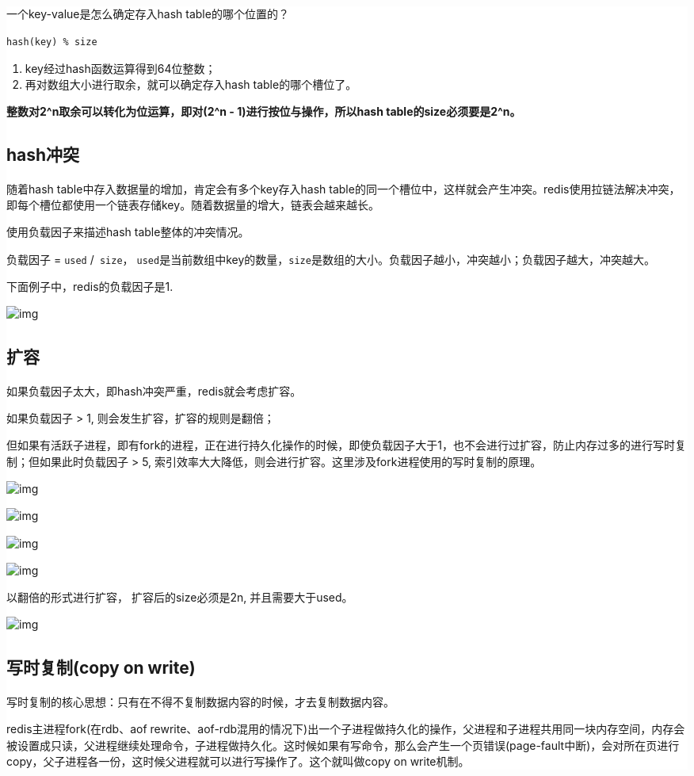 一个key-value是怎么确定存入hash table的哪个位置的？

```
hash(key) % size
```

1. key经过hash函数运算得到64位整数；
2. 再对数组大小进行取余，就可以确定存入hash table的哪个槽位了。



**整数对2^n取余可以转化为位运算，即对(2^n - 1)进行按位与操作，所以hash table的size必须要是2^n。**

## hash冲突

随着hash table中存入数据量的增加，肯定会有多个key存入hash table的同一个槽位中，这样就会产生冲突。redis使用拉链法解决冲突，即每个槽位都使用一个链表存储key。随着数据量的增大，链表会越来越长。

使用负载因子来描述hash table整体的冲突情况。

负载因子 = `used` /` size`， `used`是当前数组中key的数量，`size`是数组的大小。负载因子越小，冲突越小；负载因子越大，冲突越大。

下面例子中，redis的负载因子是1.

![img](https://cdn.nlark.com/yuque/0/2022/png/756577/1643339838797-ac59b1af-c52d-4e14-8363-bf48fce4f108.png)

## 扩容

如果负载因子太大，即hash冲突严重，redis就会考虑扩容。

如果负载因子 > 1, 则会发生扩容，扩容的规则是翻倍；

但如果有活跃子进程，即有fork的进程，正在进行持久化操作的时候，即使负载因子大于1，也不会进行过扩容，防止内存过多的进行写时复制；但如果此时负载因子 > 5, 索引效率大大降低，则会进行扩容。这里涉及fork进程使用的写时复制的原理。

![img](https://cdn.nlark.com/yuque/0/2022/png/756577/1643186560497-66d29249-263a-41c4-a766-61334ff0f4f4.png)

![img](https://cdn.nlark.com/yuque/0/2022/png/756577/1643186842739-f265a878-3a06-4aa2-b75d-b5b2b64ed353.png)

![img](https://cdn.nlark.com/yuque/0/2022/png/756577/1643346641267-b216fa78-1304-45e5-8e44-55553a0dc94e.png)



![img](https://cdn.nlark.com/yuque/0/2022/png/756577/1643187893244-f3a4c197-59f7-486c-8c54-13fd7c6946cf.png)



以翻倍的形式进行扩容， 扩容后的size必须是2n, 并且需要大于used。



![img](https://cdn.nlark.com/yuque/0/2022/png/756577/1643348290746-459066a7-81c3-4860-b5ce-bed985cd5d88.png)

## 写时复制(copy on write)

写时复制的核心思想：只有在不得不复制数据内容的时候，才去复制数据内容。

redis主进程fork(在rdb、aof rewrite、aof-rdb混用的情况下)出一个子进程做持久化的操作，父进程和子进程共用同一块内存空间，内存会被设置成只读，父进程继续处理命令，子进程做持久化。这时候如果有写命令，那么会产生一个页错误(page-fault中断)，会对所在页进行copy，父子进程各一份，这时候父进程就可以进行写操作了。这个就叫做copy on write机制。 

